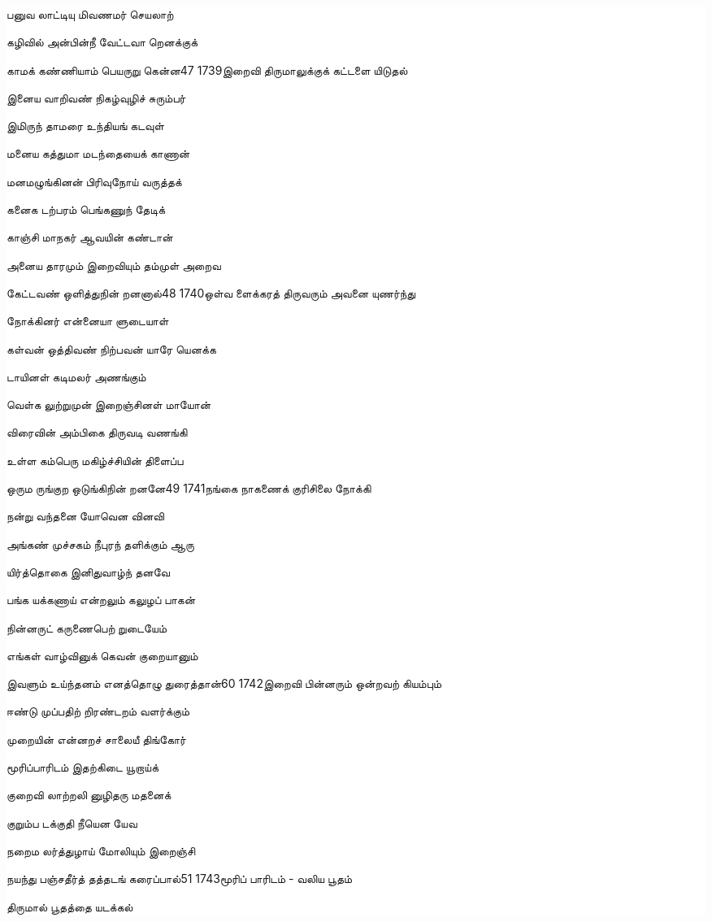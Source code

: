 பனுவ லாட்டியு மிவணமர் செயலாற்  

கழிவில் அன்பின்நீ வேட்டவா றெனக்குக்  

காமக் கண்ணியாம் பெயருறு கென்ன47 1739இறைவி திருமாலுக்குக் கட்டளை யிடுதல்  

இனைய வாறிவண் நிகழ்வுழிச் சுரும்பர்  

இமிருந் தாமரை உந்தியங் கடவுள்  

மனைய கத்துமா மடந்தையைக் காணான்  

மனமழுங்கினன் பிரிவுநோய் வருத்தக்  

கனைக டற்பரம் பெங்கணுந் தேடிக்  

காஞ்சி மாநகர் ஆவயின் கண்டான்  

அனைய தாரமும் இறைவியும் தம்முள் அறைவ  

கேட்டவண் ஒளித்துநின் றனனால்48 1740ஒள்வ ளைக்கரத் திருவரும் அவனை யுணர்ந்து  

நோக்கினர் என்னையா ளுடையாள்  

கள்வன் ஒத்திவண் நிற்பவன் யாரே யெனக்க  

டாயினள் கடிமலர் அணங்கும்  

வெள்க லுற்றுமுன் இறைஞ்சினள் மாயோன்  

விரைவின் அம்பிகை திருவடி வணங்கி  

உள்ள கம்பெரு மகிழ்ச்சியின் திளைப்ப  

ஒரும ருங்குற ஒடுங்கிநின் றனனே49 1741நங்கை நாகணைக் குரிசிலை நோக்கி  

நன்று வந்தனை யோவென வினவி  

அங்கண் முச்சகம் நீபுரந் தளிக்கும் ஆரு  

யிர்த்தொகை இனிதுவாழ்ந் தனவே  

பங்க யக்கணாய் என்றலும் கலுழப் பாகன்  

நின்னருட் கருணைபெற் றுடையேம்  

எங்கள் வாழ்வினுக் கெவன் குறையானும்  

இவளும் உய்ந்தனம் எனத்தொழு துரைத்தான்60 1742இறைவி பின்னரும் ஒன்றவற் கியம்பும்  

ஈண்டு முப்பதிற் றிரண்டறம் வளர்க்கும்  

முறையின் என்னறச் சாலையீ திங்கோர்  

மூரிப்பாரிடம் இதற்கிடை யூறாய்க்  

குறைவி லாற்றலி னுழிதரு மதனைக்  

குறும்ப டக்குதி நீயென யேவ  

நறைம லர்த்துழாய் மோலியும் இறைஞ்சி  

நயந்து பஞ்சதீர்த் தத்தடங் கரைப்பால்51 1743மூரிப் பாரிடம் - வலிய பூதம்  

திருமால் பூதத்தை யடக்கல்  
